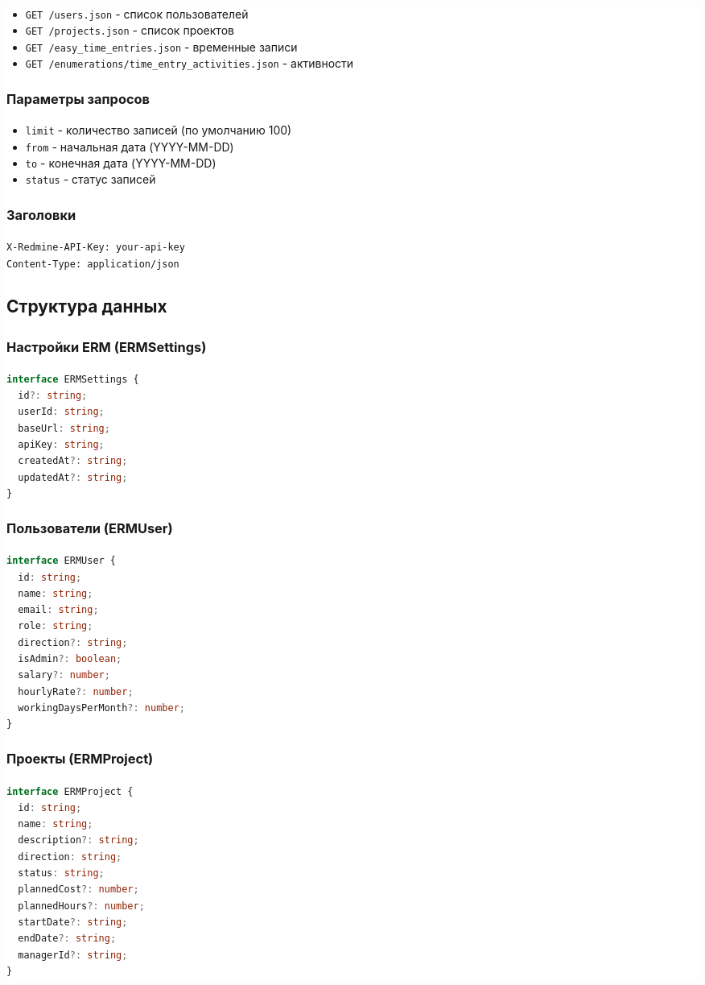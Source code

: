 - `GET /users.json` - список пользователей
- `GET /projects.json` - список проектов
- `GET /easy_time_entries.json` - временные записи
- `GET /enumerations/time_entry_activities.json` - активности

### Параметры запросов

- `limit` - количество записей (по умолчанию 100)
- `from` - начальная дата (YYYY-MM-DD)
- `to` - конечная дата (YYYY-MM-DD)
- `status` - статус записей

### Заголовки

```
X-Redmine-API-Key: your-api-key
Content-Type: application/json
```

## Структура данных

### Настройки ERM (ERMSettings)

```typescript
interface ERMSettings {
  id?: string;
  userId: string;
  baseUrl: string;
  apiKey: string;
  createdAt?: string;
  updatedAt?: string;
}
```

### Пользователи (ERMUser)

```typescript
interface ERMUser {
  id: string;
  name: string;
  email: string;
  role: string;
  direction?: string;
  isAdmin?: boolean;
  salary?: number;
  hourlyRate?: number;
  workingDaysPerMonth?: number;
}
```

### Проекты (ERMProject)

```typescript
interface ERMProject {
  id: string;
  name: string;
  description?: string;
  direction: string;
  status: string;
  plannedCost?: number;
  plannedHours?: number;
  startDate?: string;
  endDate?: string;
  managerId?: string;
}
```